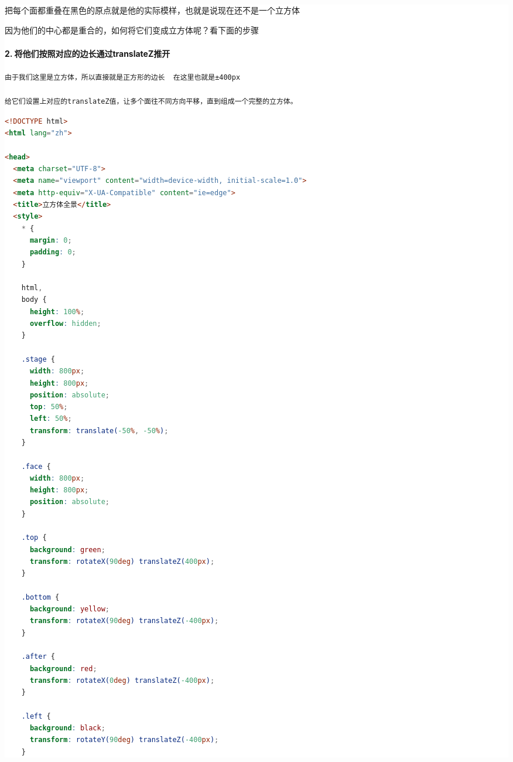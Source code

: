 把每个面都重叠在黑色的原点就是他的实际模样，也就是说现在还不是一个立方体 

因为他们的中心都是重合的，如何将它们变成立方体呢？看下面的步骤


#### 2. 将他们按照对应的边长通过translateZ推开
    
    由于我们这里是立方体，所以直接就是正方形的边长  在这里也就是±400px

    给它们设置上对应的translateZ值，让多个面往不同方向平移，直到组成一个完整的立方体。
```html
<!DOCTYPE html>
<html lang="zh">

<head>
  <meta charset="UTF-8">
  <meta name="viewport" content="width=device-width, initial-scale=1.0">
  <meta http-equiv="X-UA-Compatible" content="ie=edge">
  <title>立方体全景</title>
  <style>
    * {
      margin: 0;
      padding: 0;
    }

    html,
    body {
      height: 100%;
      overflow: hidden;
    }

    .stage {
      width: 800px;
      height: 800px;
      position: absolute;
      top: 50%;
      left: 50%;
      transform: translate(-50%, -50%);
    }

    .face {
      width: 800px;
      height: 800px;
      position: absolute;
    }

    .top {
      background: green;
      transform: rotateX(90deg) translateZ(400px);
    }

    .bottom {
      background: yellow;
      transform: rotateX(90deg) translateZ(-400px);
    }

    .after {
      background: red;
      transform: rotateX(0deg) translateZ(-400px);
    }

    .left {
      background: black;
      transform: rotateY(90deg) translateZ(-400px);
    }

```